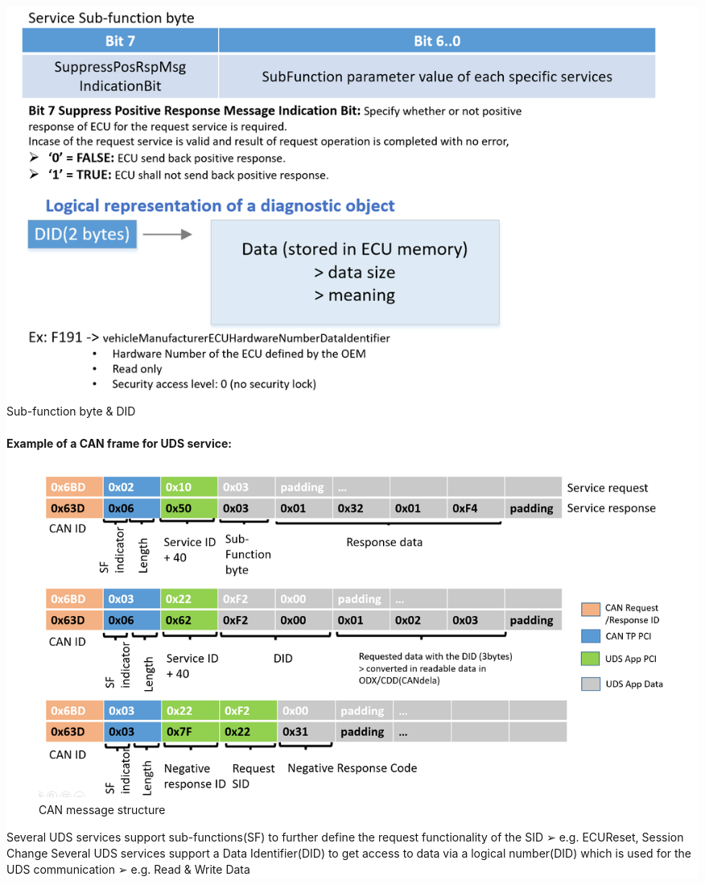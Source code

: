   <img src="/assets/img/blogs/2021_12_17/3_sub_function_byte_did.png" alt="Sub-function byte & DID">
  <figcaption>Sub-function byte & DID</figcaption>
</figure>

#### Example of a CAN frame for UDS service:
<figure>
  <img src="/assets/img/blogs/2021_12_17/3_CAN_msg.png" alt="Sample CAN msg">
  <figcaption>CAN message structure</figcaption>
</figure>
Several UDS services support sub-functions(SF) to further define the request functionality of the SID  
&#10146; e.g. ECUReset, Session Change  
Several UDS services support a Data Identifier(DID) to get access to data via a logical number(DID) which is used for the UDS communication  
➢ e.g. Read & Write Data  
